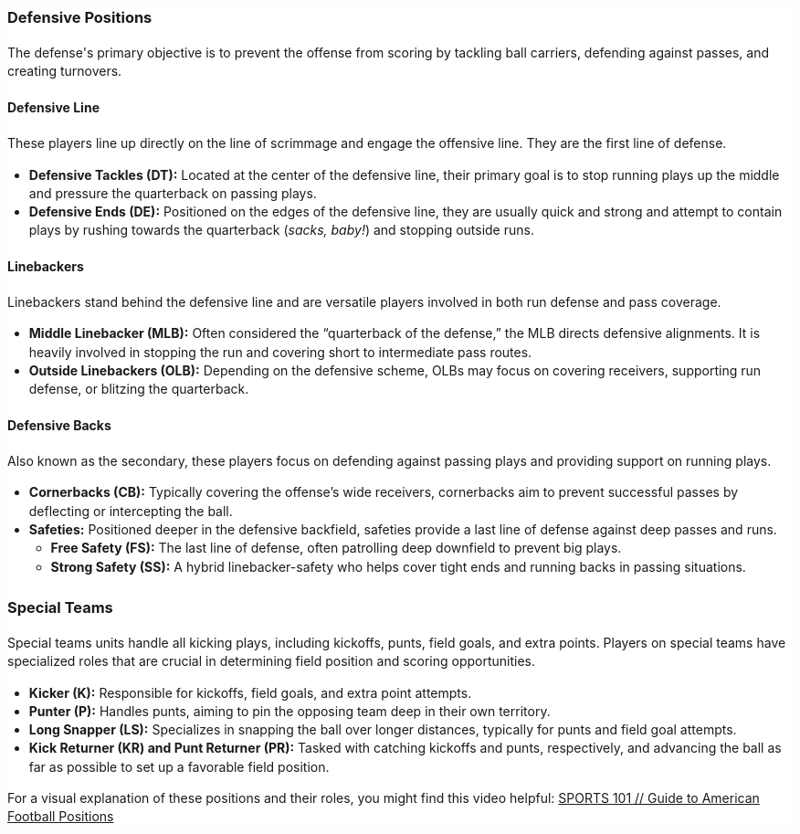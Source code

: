 ### Defensive Positions

The defense's primary objective is to prevent the offense from scoring by tackling ball carriers, defending against passes, and creating turnovers.

#### Defensive Line

These players line up directly on the line of scrimmage and engage the offensive line. They are the first line of defense.
- **Defensive Tackles (DT):** Located at the center of the defensive line, their primary goal is to stop running plays up the middle and pressure the quarterback on passing plays.
- **Defensive Ends (DE):** Positioned on the edges of the defensive line, they are usually quick and strong and attempt to contain plays by rushing towards the quarterback (*sacks, baby!*) and stopping outside runs.

#### Linebackers

Linebackers stand behind the defensive line and are versatile players involved in both run defense and pass coverage.
- **Middle Linebacker (MLB):** Often considered the “quarterback of the defense,” the MLB directs defensive alignments. It is heavily involved in stopping the run and covering short to intermediate pass routes.
- **Outside Linebackers (OLB):** Depending on the defensive scheme, OLBs may focus on covering receivers, supporting run defense, or blitzing the quarterback.

#### Defensive Backs

Also known as the secondary, these players focus on defending against passing plays and providing support on running plays.
- **Cornerbacks (CB):** Typically covering the offense’s wide receivers, cornerbacks aim to prevent successful passes by deflecting or intercepting the ball.
- **Safeties:** Positioned deeper in the defensive backfield, safeties provide a last line of defense against deep passes and runs.
    - **Free Safety (FS):** The last line of defense, often patrolling deep downfield to prevent big plays.
    - **Strong Safety (SS):** A hybrid linebacker-safety who helps cover tight ends and running backs in passing situations.

### Special Teams

Special teams units handle all kicking plays, including kickoffs, punts, field goals, and extra points. Players on special teams have specialized roles that are crucial in determining field position and scoring opportunities.

- **Kicker (K):** Responsible for kickoffs, field goals, and extra point attempts.
- **Punter (P):** Handles punts, aiming to pin the opposing team deep in their own territory.
- **Long Snapper (LS):** Specializes in snapping the ball over longer distances, typically for punts and field goal attempts.
- **Kick Returner (KR) and Punt Returner (PR):** Tasked with catching kickoffs and punts, respectively, and advancing the ball as far as possible to set up a favorable field position.

For a visual explanation of these positions and their roles, you might find this video helpful: [SPORTS 101 // Guide to American Football Positions](https://www.youtube.com/watch?v=KA_EFlU0CWY)
